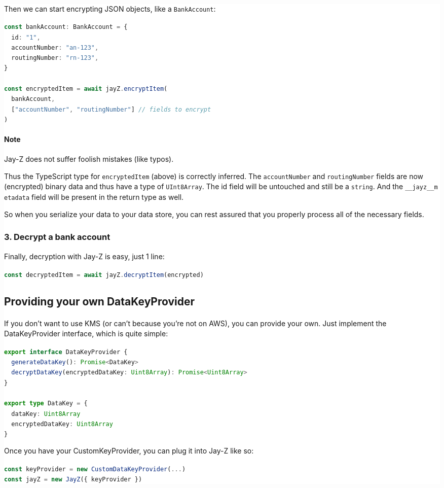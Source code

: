 Then we can start encrypting JSON objects, like a `BankAccount`:

```typescript
const bankAccount: BankAccount = {
  id: "1",
  accountNumber: "an-123",
  routingNumber: "rn-123",
}

const encryptedItem = await jayZ.encryptItem(
  bankAccount,
  ["accountNumber", "routingNumber"] // fields to encrypt
)
```

#### Note

Jay-Z does not suffer foolish mistakes (like typos).

Thus the TypeScript type for `encryptedItem` (above) is correctly inferred. The `accountNumber` and `routingNumber` fields are now (encrypted) binary data and thus have a type of `UInt8Array`. The id field will be untouched and still be a `string`. And the `__jayz__metadata` field will be present in the return type as well.

So when you serialize your data to your data store, you can rest assured that you properly process all of the necessary fields.

### 3. Decrypt a bank account

Finally, decryption with Jay-Z is easy, just 1 line:

```typescript
const decryptedItem = await jayZ.decryptItem(encrypted)
```

## Providing your own DataKeyProvider

If you don’t want to use KMS (or can’t because you’re not on AWS), you can provide your own. Just implement the DataKeyProvider interface, which is quite simple:

```typescript
export interface DataKeyProvider {
  generateDataKey(): Promise<DataKey>
  decryptDataKey(encryptedDataKey: Uint8Array): Promise<Uint8Array>
}

export type DataKey = {
  dataKey: Uint8Array
  encryptedDataKey: Uint8Array
}
```

Once you have your CustomKeyProvider, you can plug it into Jay-Z like so:

```typescript
const keyProvider = new CustomDataKeyProvider(...)
const jayZ = new JayZ({ keyProvider })
```
